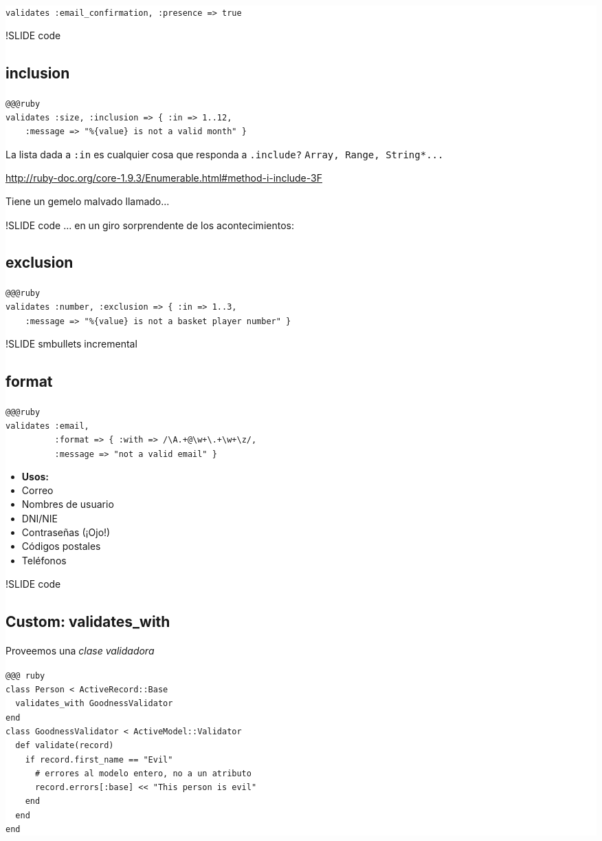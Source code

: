     validates :email_confirmation, :presence => true


!SLIDE code
## inclusion ##
    @@@ruby
    validates :size, :inclusion => { :in => 1..12,
        :message => "%{value} is not a valid month" }

La lista dada a <tt>:in</tt> es cualquier cosa que responda a <tt>.include?</tt>
<tt>Array, Range, String*...</tt>

<http://ruby-doc.org/core-1.9.3/Enumerable.html#method-i-include-3F>

Tiene un gemelo malvado llamado...

!SLIDE code
... en un giro sorprendente de los acontecimientos:
## exclusion ##
    @@@ruby
    validates :number, :exclusion => { :in => 1..3,
        :message => "%{value} is not a basket player number" }

!SLIDE smbullets incremental
## format ##
    @@@ruby
    validates :email,
              :format => { :with => /\A.+@\w+\.+\w+\z/,
              :message => "not a valid email" }

* **Usos:**
* Correo
* Nombres de usuario
* DNI/NIE
* Contraseñas (¡Ojo!)
* Códigos postales
* Teléfonos

!SLIDE code
## Custom: validates_with ##
Proveemos una _clase validadora_

    @@@ ruby
    class Person < ActiveRecord::Base
      validates_with GoodnessValidator
    end
    class GoodnessValidator < ActiveModel::Validator
      def validate(record)
        if record.first_name == "Evil"
          # errores al modelo entero, no a un atributo
          record.errors[:base] << "This person is evil"
        end
      end
    end
